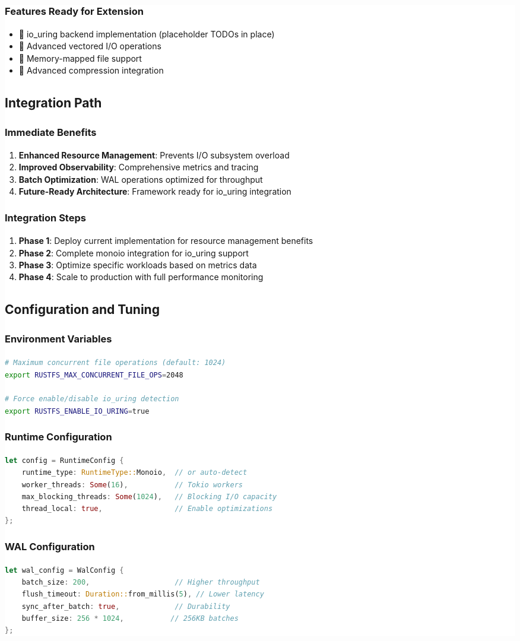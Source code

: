 ### Features Ready for Extension
- 🔄 io_uring backend implementation (placeholder TODOs in place)
- 🔄 Advanced vectored I/O operations
- 🔄 Memory-mapped file support
- 🔄 Advanced compression integration

## Integration Path

### Immediate Benefits
1. **Enhanced Resource Management**: Prevents I/O subsystem overload
2. **Improved Observability**: Comprehensive metrics and tracing
3. **Batch Optimization**: WAL operations optimized for throughput
4. **Future-Ready Architecture**: Framework ready for io_uring integration

### Integration Steps
1. **Phase 1**: Deploy current implementation for resource management benefits
2. **Phase 2**: Complete monoio integration for io_uring support
3. **Phase 3**: Optimize specific workloads based on metrics data
4. **Phase 4**: Scale to production with full performance monitoring

## Configuration and Tuning

### Environment Variables
```bash
# Maximum concurrent file operations (default: 1024)
export RUSTFS_MAX_CONCURRENT_FILE_OPS=2048

# Force enable/disable io_uring detection
export RUSTFS_ENABLE_IO_URING=true
```

### Runtime Configuration
```rust
let config = RuntimeConfig {
    runtime_type: RuntimeType::Monoio,  // or auto-detect
    worker_threads: Some(16),           // Tokio workers
    max_blocking_threads: Some(1024),   // Blocking I/O capacity
    thread_local: true,                 // Enable optimizations
};
```

### WAL Configuration
```rust
let wal_config = WalConfig {
    batch_size: 200,                    // Higher throughput
    flush_timeout: Duration::from_millis(5), // Lower latency
    sync_after_batch: true,             // Durability
    buffer_size: 256 * 1024,           // 256KB batches
};
```
